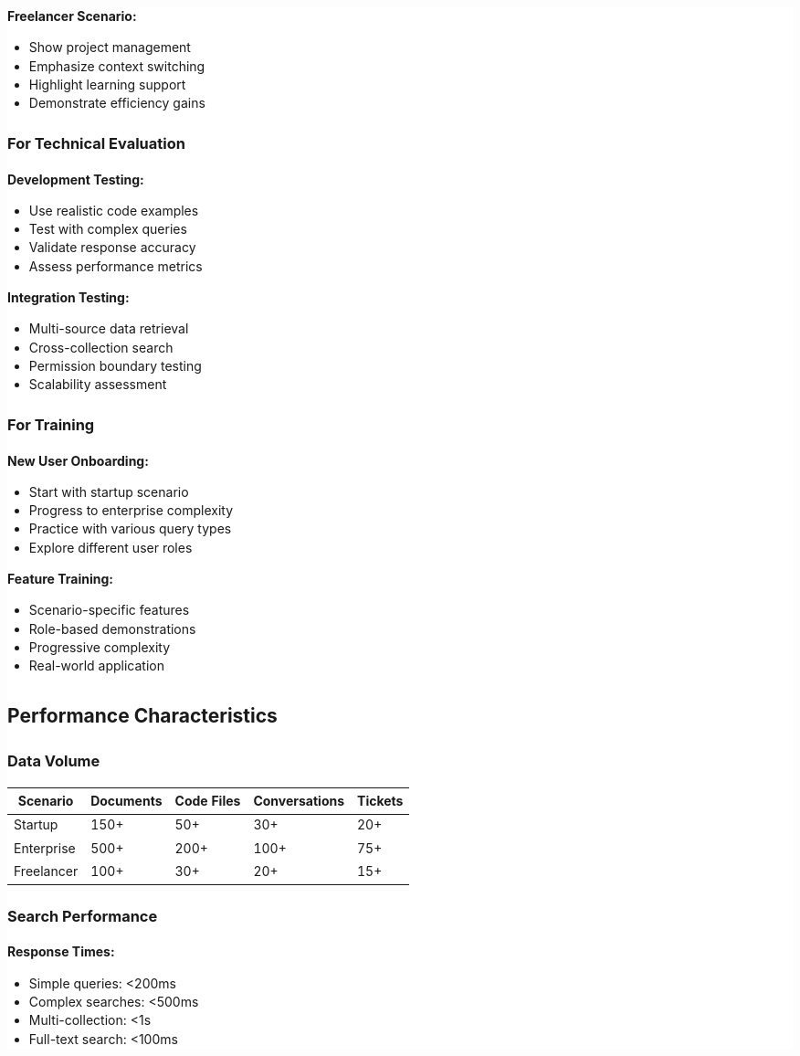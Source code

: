 **Freelancer Scenario:**
- Show project management
- Emphasize context switching
- Highlight learning support
- Demonstrate efficiency gains

### For Technical Evaluation

**Development Testing:**
- Use realistic code examples
- Test with complex queries
- Validate response accuracy
- Assess performance metrics

**Integration Testing:**
- Multi-source data retrieval
- Cross-collection search
- Permission boundary testing
- Scalability assessment

### For Training

**New User Onboarding:**
- Start with startup scenario
- Progress to enterprise complexity
- Practice with various query types
- Explore different user roles

**Feature Training:**
- Scenario-specific features
- Role-based demonstrations
- Progressive complexity
- Real-world application

## Performance Characteristics

### Data Volume

| Scenario | Documents | Code Files | Conversations | Tickets |
|----------|-----------|------------|---------------|---------|
| Startup | 150+ | 50+ | 30+ | 20+ |
| Enterprise | 500+ | 200+ | 100+ | 75+ |
| Freelancer | 100+ | 30+ | 20+ | 15+ |

### Search Performance

**Response Times:**
- Simple queries: <200ms
- Complex searches: <500ms
- Multi-collection: <1s
- Full-text search: <100ms
